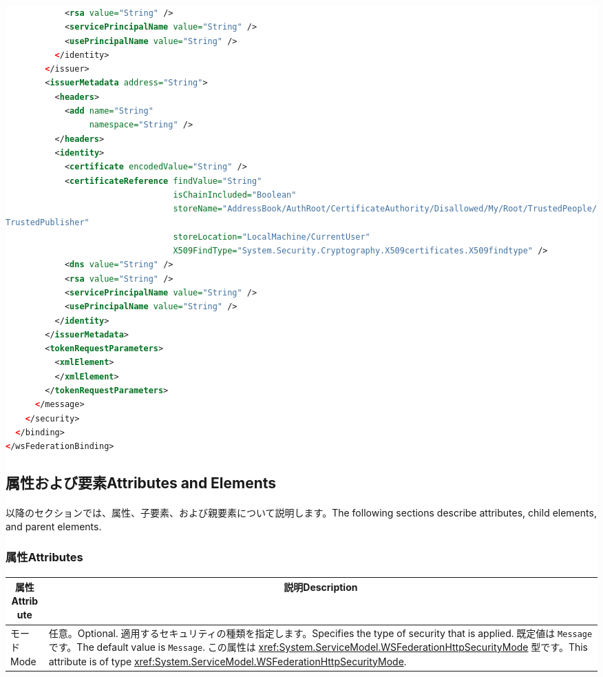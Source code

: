 ```xml  
            <rsa value="String" />
            <servicePrincipalName value="String" />
            <usePrincipalName value="String" />
          </identity>
        </issuer>
        <issuerMetadata address="String">
          <headers>
            <add name="String"
                 namespace="String" />
          </headers>
          <identity>
            <certificate encodedValue="String" />
            <certificateReference findValue="String"
                                  isChainIncluded="Boolean"
                                  storeName="AddressBook/AuthRoot/CertificateAuthority/Disallowed/My/Root/TrustedPeople/TrustedPublisher"
                                  storeLocation="LocalMachine/CurrentUser"
                                  X509FindType="System.Security.Cryptography.X509certificates.X509findtype" />
            <dns value="String" />
            <rsa value="String" />
            <servicePrincipalName value="String" />
            <usePrincipalName value="String" />
          </identity>
        </issuerMetadata>
        <tokenRequestParameters>
          <xmlElement>
          </xmlElement>
        </tokenRequestParameters>
      </message>
    </security>
  </binding>
</wsFederationBinding>
```  
  
## <a name="attributes-and-elements"></a><span data-ttu-id="15f75-106">属性および要素</span><span class="sxs-lookup"><span data-stu-id="15f75-106">Attributes and Elements</span></span>  

 <span data-ttu-id="15f75-107">以降のセクションでは、属性、子要素、および親要素について説明します。</span><span class="sxs-lookup"><span data-stu-id="15f75-107">The following sections describe attributes, child elements, and parent elements.</span></span>  
  
### <a name="attributes"></a><span data-ttu-id="15f75-108">属性</span><span class="sxs-lookup"><span data-stu-id="15f75-108">Attributes</span></span>  
  
|<span data-ttu-id="15f75-109">属性</span><span class="sxs-lookup"><span data-stu-id="15f75-109">Attribute</span></span>|<span data-ttu-id="15f75-110">説明</span><span class="sxs-lookup"><span data-stu-id="15f75-110">Description</span></span>|  
|---------------|-----------------|  
|<span data-ttu-id="15f75-111">モード</span><span class="sxs-lookup"><span data-stu-id="15f75-111">Mode</span></span>|<span data-ttu-id="15f75-112">任意。</span><span class="sxs-lookup"><span data-stu-id="15f75-112">Optional.</span></span> <span data-ttu-id="15f75-113">適用するセキュリティの種類を指定します。</span><span class="sxs-lookup"><span data-stu-id="15f75-113">Specifies the type of security that is applied.</span></span> <span data-ttu-id="15f75-114">既定値は `Message` です。</span><span class="sxs-lookup"><span data-stu-id="15f75-114">The default value is `Message`.</span></span> <span data-ttu-id="15f75-115">この属性は <xref:System.ServiceModel.WSFederationHttpSecurityMode> 型です。</span><span class="sxs-lookup"><span data-stu-id="15f75-115">This attribute is of type <xref:System.ServiceModel.WSFederationHttpSecurityMode>.</span></span>|  
  